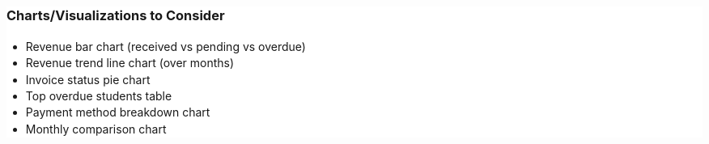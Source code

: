 ### Charts/Visualizations to Consider
- Revenue bar chart (received vs pending vs overdue)
- Revenue trend line chart (over months)
- Invoice status pie chart
- Top overdue students table
- Payment method breakdown chart
- Monthly comparison chart

